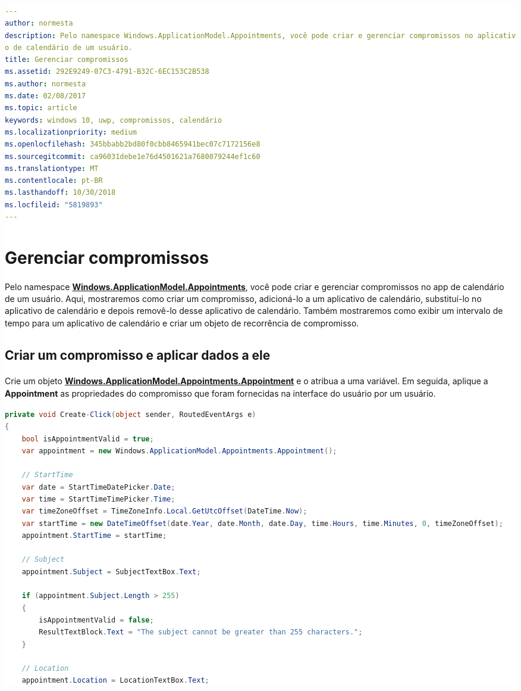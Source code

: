 ```yaml
---
author: normesta
description: Pelo namespace Windows.ApplicationModel.Appointments, você pode criar e gerenciar compromissos no aplicativo de calendário de um usuário.
title: Gerenciar compromissos
ms.assetid: 292E9249-07C3-4791-B32C-6EC153C2B538
ms.author: normesta
ms.date: 02/08/2017
ms.topic: article
keywords: windows 10, uwp, compromissos, calendário
ms.localizationpriority: medium
ms.openlocfilehash: 345bbabb2bd80f0cbb8465941bec07c7172156e8
ms.sourcegitcommit: ca96031debe1e76d4501621a7680079244ef1c60
ms.translationtype: MT
ms.contentlocale: pt-BR
ms.lasthandoff: 10/30/2018
ms.locfileid: "5819893"
---
```

# <a name="manage-appointments"></a>Gerenciar compromissos



Pelo namespace [**Windows.ApplicationModel.Appointments**](https://msdn.microsoft.com/library/windows/apps/Dn263359), você pode criar e gerenciar compromissos no app de calendário de um usuário. Aqui, mostraremos como criar um compromisso, adicioná-lo a um aplicativo de calendário, substituí-lo no aplicativo de calendário e depois removê-lo desse aplicativo de calendário. Também mostraremos como exibir um intervalo de tempo para um aplicativo de calendário e criar um objeto de recorrência de compromisso.

## <a name="create-an-appointment-and-apply-data-to-it"></a>Criar um compromisso e aplicar dados a ele

Crie um objeto [**Windows.ApplicationModel.Appointments.Appointment**](https://msdn.microsoft.com/library/windows/apps/Dn297221) e o atribua a uma variável. Em seguida, aplique a **Appointment** as propriedades do compromisso que foram fornecidas na interface do usuário por um usuário.

```cs
private void Create-Click(object sender, RoutedEventArgs e)
{
    bool isAppointmentValid = true;
    var appointment = new Windows.ApplicationModel.Appointments.Appointment();

    // StartTime
    var date = StartTimeDatePicker.Date;
    var time = StartTimeTimePicker.Time;
    var timeZoneOffset = TimeZoneInfo.Local.GetUtcOffset(DateTime.Now);
    var startTime = new DateTimeOffset(date.Year, date.Month, date.Day, time.Hours, time.Minutes, 0, timeZoneOffset);
    appointment.StartTime = startTime;

    // Subject
    appointment.Subject = SubjectTextBox.Text;

    if (appointment.Subject.Length > 255)
    {
        isAppointmentValid = false;
        ResultTextBlock.Text = "The subject cannot be greater than 255 characters.";
    }

    // Location
    appointment.Location = LocationTextBox.Text;

```